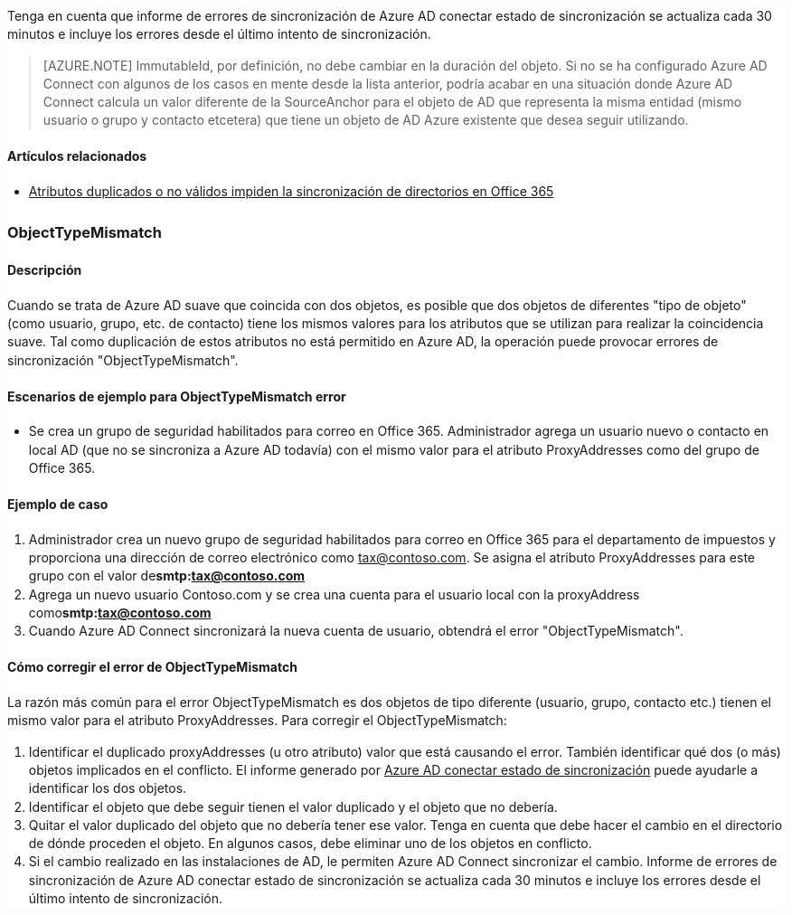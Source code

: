 Tenga en cuenta que informe de errores de sincronización de Azure AD conectar estado de sincronización se actualiza cada 30 minutos e incluye los errores desde el último intento de sincronización.

>[AZURE.NOTE] ImmutableId, por definición, no debe cambiar en la duración del objeto. Si no se ha configurado Azure AD Connect con algunos de los casos en mente desde la lista anterior, podría acabar en una situación donde Azure AD Connect calcula un valor diferente de la SourceAnchor para el objeto de AD que representa la misma entidad (mismo usuario o grupo y contacto etcetera) que tiene un objeto de AD Azure existente que desea seguir utilizando.

#### <a name="related-articles"></a>Artículos relacionados
- [Atributos duplicados o no válidos impiden la sincronización de directorios en Office 365](https://support.microsoft.com/en-us/kb/2647098)

### <a name="objecttypemismatch"></a>ObjectTypeMismatch
#### <a name="description"></a>Descripción
Cuando se trata de Azure AD suave que coincida con dos objetos, es posible que dos objetos de diferentes "tipo de objeto" (como usuario, grupo, etc. de contacto) tiene los mismos valores para los atributos que se utilizan para realizar la coincidencia suave. Tal como duplicación de estos atributos no está permitido en Azure AD, la operación puede provocar errores de sincronización "ObjectTypeMismatch".

#### <a name="example-scenarios-for-objecttypemismatch-error"></a>Escenarios de ejemplo para ObjectTypeMismatch error
- Se crea un grupo de seguridad habilitados para correo en Office 365. Administrador agrega un usuario nuevo o contacto en local AD (que no se sincroniza a Azure AD todavía) con el mismo valor para el atributo ProxyAddresses como del grupo de Office 365.

#### <a name="example-case"></a>Ejemplo de caso

1. Administrador crea un nuevo grupo de seguridad habilitados para correo en Office 365 para el departamento de impuestos y proporciona una dirección de correo electrónico como tax@contoso.com. Se asigna el atributo ProxyAddresses para este grupo con el valor de**smtp:tax@contoso.com**
2. Agrega un nuevo usuario Contoso.com y se crea una cuenta para el usuario local con la proxyAddress como**smtp:tax@contoso.com**
3. Cuando Azure AD Connect sincronizará la nueva cuenta de usuario, obtendrá el error "ObjectTypeMismatch".

#### <a name="how-to-fix-objecttypemismatch-error"></a>Cómo corregir el error de ObjectTypeMismatch
La razón más común para el error ObjectTypeMismatch es dos objetos de tipo diferente (usuario, grupo, contacto etc.) tienen el mismo valor para el atributo ProxyAddresses. Para corregir el ObjectTypeMismatch:

1.  Identificar el duplicado proxyAddresses (u otro atributo) valor que está causando el error. También identificar qué dos \(o más\) objetos implicados en el conflicto. El informe generado por [Azure AD conectar estado de sincronización](https://aka.ms/aadchsyncerrors) puede ayudarle a identificar los dos objetos.
2. Identificar el objeto que debe seguir tienen el valor duplicado y el objeto que no debería.
3. Quitar el valor duplicado del objeto que no debería tener ese valor. Tenga en cuenta que debe hacer el cambio en el directorio de dónde proceden el objeto. En algunos casos, debe eliminar uno de los objetos en conflicto.
4. Si el cambio realizado en las instalaciones de AD, le permiten Azure AD Connect sincronizar el cambio. Informe de errores de sincronización de Azure AD conectar estado de sincronización se actualiza cada 30 minutos e incluye los errores desde el último intento de sincronización.
